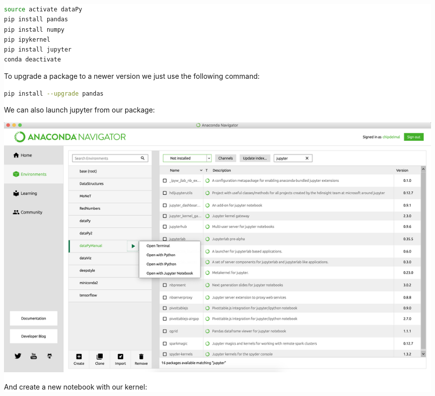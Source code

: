```bash
source activate dataPy
pip install pandas
pip install numpy
pip ipykernel
pip install jupyter
conda deactivate
```

To upgrade a package to a newer version we just use the following command:

```bash
pip install --upgrade pandas
```

We can also launch jupyter from our package:

<img src="./media/anac05b.png" width="100%">

And create a new notebook with our kernel:
